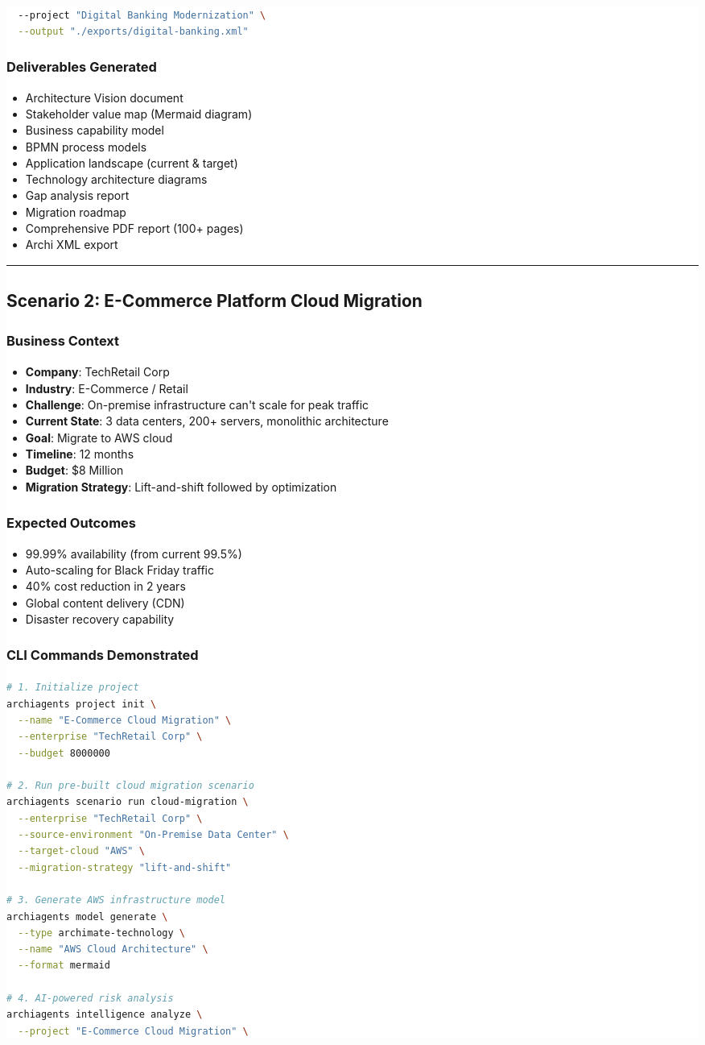 ```bash
  --project "Digital Banking Modernization" \
  --output "./exports/digital-banking.xml"
```

### Deliverables Generated
- Architecture Vision document
- Stakeholder value map (Mermaid diagram)
- Business capability model
- BPMN process models
- Application landscape (current & target)
- Technology architecture diagrams
- Gap analysis report
- Migration roadmap
- Comprehensive PDF report (100+ pages)
- Archi XML export

---

## Scenario 2: E-Commerce Platform Cloud Migration

### Business Context
- **Company**: TechRetail Corp
- **Industry**: E-Commerce / Retail
- **Challenge**: On-premise infrastructure can't scale for peak traffic
- **Current State**: 3 data centers, 200+ servers, monolithic architecture
- **Goal**: Migrate to AWS cloud
- **Timeline**: 12 months
- **Budget**: $8 Million
- **Migration Strategy**: Lift-and-shift followed by optimization

### Expected Outcomes
- 99.99% availability (from current 99.5%)
- Auto-scaling for Black Friday traffic
- 40% cost reduction in 2 years
- Global content delivery (CDN)
- Disaster recovery capability

### CLI Commands Demonstrated

```bash
# 1. Initialize project
archiagents project init \
  --name "E-Commerce Cloud Migration" \
  --enterprise "TechRetail Corp" \
  --budget 8000000

# 2. Run pre-built cloud migration scenario
archiagents scenario run cloud-migration \
  --enterprise "TechRetail Corp" \
  --source-environment "On-Premise Data Center" \
  --target-cloud "AWS" \
  --migration-strategy "lift-and-shift"

# 3. Generate AWS infrastructure model
archiagents model generate \
  --type archimate-technology \
  --name "AWS Cloud Architecture" \
  --format mermaid

# 4. AI-powered risk analysis
archiagents intelligence analyze \
  --project "E-Commerce Cloud Migration" \
```